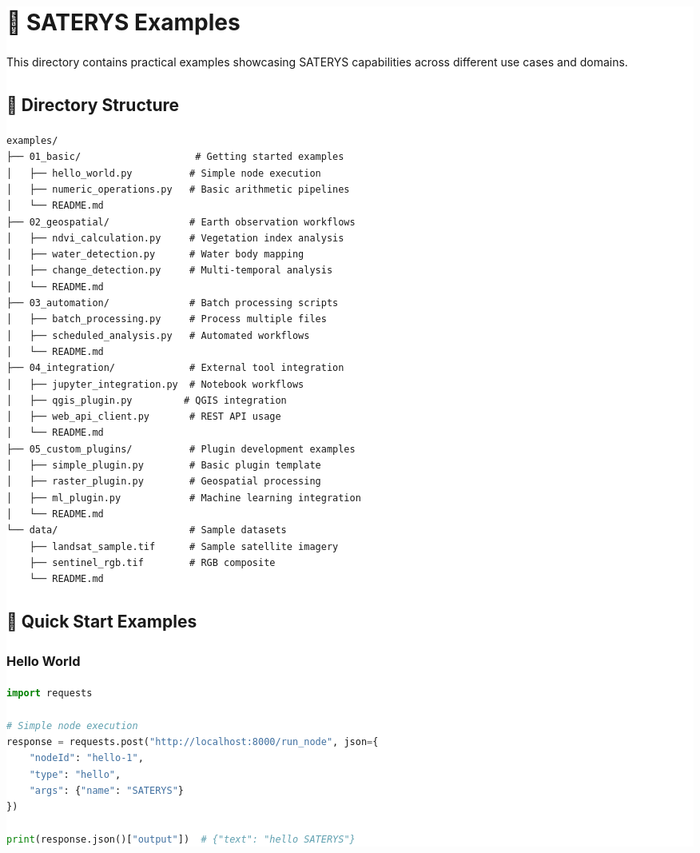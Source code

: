 # 🎯 SATERYS Examples

This directory contains practical examples showcasing SATERYS capabilities across different use cases and domains.

## 📂 Directory Structure

```
examples/
├── 01_basic/                    # Getting started examples
│   ├── hello_world.py          # Simple node execution
│   ├── numeric_operations.py   # Basic arithmetic pipelines
│   └── README.md
├── 02_geospatial/              # Earth observation workflows
│   ├── ndvi_calculation.py     # Vegetation index analysis
│   ├── water_detection.py      # Water body mapping
│   ├── change_detection.py     # Multi-temporal analysis
│   └── README.md
├── 03_automation/              # Batch processing scripts
│   ├── batch_processing.py     # Process multiple files
│   ├── scheduled_analysis.py   # Automated workflows
│   └── README.md
├── 04_integration/             # External tool integration
│   ├── jupyter_integration.py  # Notebook workflows
│   ├── qgis_plugin.py         # QGIS integration
│   ├── web_api_client.py       # REST API usage
│   └── README.md
├── 05_custom_plugins/          # Plugin development examples
│   ├── simple_plugin.py        # Basic plugin template
│   ├── raster_plugin.py        # Geospatial processing
│   ├── ml_plugin.py            # Machine learning integration
│   └── README.md
└── data/                       # Sample datasets
    ├── landsat_sample.tif      # Sample satellite imagery
    ├── sentinel_rgb.tif        # RGB composite
    └── README.md
```

## 🚀 Quick Start Examples

### Hello World

```python
import requests

# Simple node execution
response = requests.post("http://localhost:8000/run_node", json={
    "nodeId": "hello-1",
    "type": "hello",
    "args": {"name": "SATERYS"}
})

print(response.json()["output"])  # {"text": "hello SATERYS"}
```
